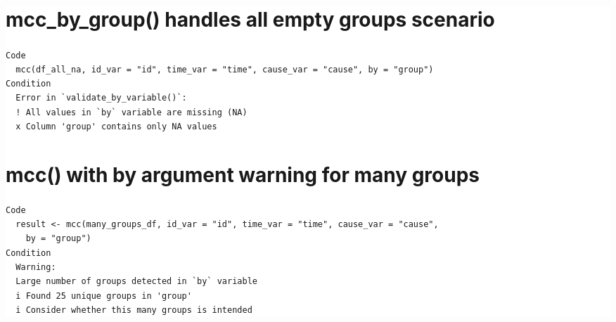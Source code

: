 # mcc_by_group() handles all empty groups scenario

    Code
      mcc(df_all_na, id_var = "id", time_var = "time", cause_var = "cause", by = "group")
    Condition
      Error in `validate_by_variable()`:
      ! All values in `by` variable are missing (NA)
      x Column 'group' contains only NA values

# mcc() with by argument warning for many groups

    Code
      result <- mcc(many_groups_df, id_var = "id", time_var = "time", cause_var = "cause",
        by = "group")
    Condition
      Warning:
      Large number of groups detected in `by` variable
      i Found 25 unique groups in 'group'
      i Consider whether this many groups is intended

